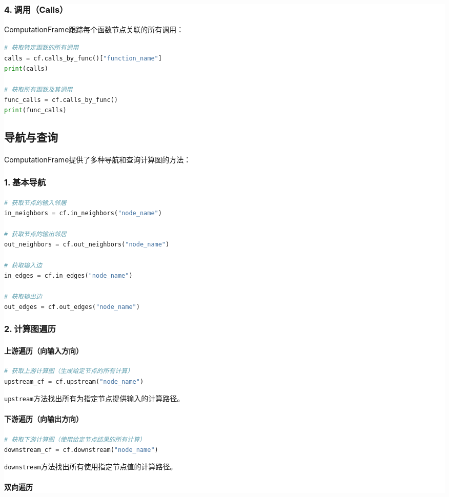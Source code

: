 ### 4. 调用（Calls）

ComputationFrame跟踪每个函数节点关联的所有调用：

```python
# 获取特定函数的所有调用
calls = cf.calls_by_func()["function_name"]
print(calls)

# 获取所有函数及其调用
func_calls = cf.calls_by_func()
print(func_calls)
```

## 导航与查询

ComputationFrame提供了多种导航和查询计算图的方法：

### 1. 基本导航

```python
# 获取节点的输入邻居
in_neighbors = cf.in_neighbors("node_name")

# 获取节点的输出邻居
out_neighbors = cf.out_neighbors("node_name")

# 获取输入边
in_edges = cf.in_edges("node_name")

# 获取输出边
out_edges = cf.out_edges("node_name")
```

### 2. 计算图遍历

#### 上游遍历（向输入方向）

```python
# 获取上游计算图（生成给定节点的所有计算）
upstream_cf = cf.upstream("node_name")
```

`upstream`方法找出所有为指定节点提供输入的计算路径。

#### 下游遍历（向输出方向）

```python
# 获取下游计算图（使用给定节点结果的所有计算）
downstream_cf = cf.downstream("node_name")
```

`downstream`方法找出所有使用指定节点值的计算路径。

#### 双向遍历
